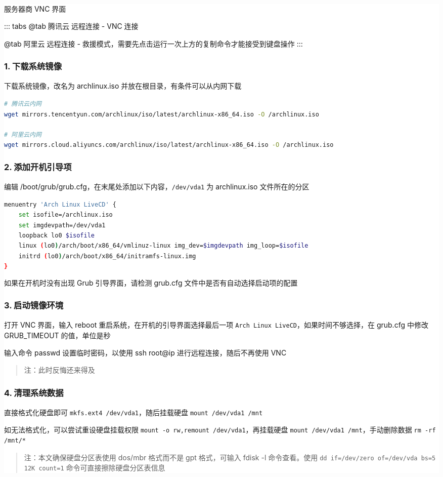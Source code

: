 服务器商 VNC 界面

::: tabs
@tab 腾讯云
远程连接 - VNC 连接

@tab 阿里云
远程连接 - 救援模式，需要先点击运行一次上方的复制命令才能接受到键盘操作
:::

### 1. 下载系统镜像

下载系统镜像，改名为 archlinux.iso 并放在根目录，有条件可以从内网下载

```sh
# 腾讯云内网
wget mirrors.tencentyun.com/archlinux/iso/latest/archlinux-x86_64.iso -O /archlinux.iso

# 阿里云内网
wget mirrors.cloud.aliyuncs.com/archlinux/iso/latest/archlinux-x86_64.iso -O /archlinux.iso
```

### 2. 添加开机引导项

编辑 /boot/grub/grub.cfg，在末尾处添加以下内容，`/dev/vda1` 为 archlinux.iso 文件所在的分区

```sh
menuentry 'Arch Linux LiveCD' {
    set isofile=/archlinux.iso
    set imgdevpath=/dev/vda1
    loopback lo0 $isofile
    linux (lo0)/arch/boot/x86_64/vmlinuz-linux img_dev=$imgdevpath img_loop=$isofile
    initrd (lo0)/arch/boot/x86_64/initramfs-linux.img
}
```

如果在开机时没有出现 Grub 引导界面，请检测 grub.cfg 文件中是否有自动选择启动项的配置

### 3. 启动镜像环境

打开 VNC 界面，输入 reboot 重启系统，在开机的引导界面选择最后一项 `Arch Linux LiveCD`，如果时间不够选择，在 grub.cfg 中修改 GRUB_TIMEOUT 的值，单位是秒

输入命令 passwd 设置临时密码，以使用 ssh root@ip 进行远程连接，随后不再使用 VNC

> 注：此时反悔还来得及

### 4. 清理系统数据

直接格式化硬盘即可 `mkfs.ext4 /dev/vda1`，随后挂载硬盘 `mount /dev/vda1 /mnt`

如无法格式化，可以尝试重设硬盘挂载权限 `mount -o rw,remount /dev/vda1`，再挂载硬盘 `mount /dev/vda1 /mnt`，手动删除数据 `rm -rf /mnt/*`

> 注：本文确保硬盘分区表使用 dos/mbr 格式而不是 gpt 格式，可输入 fdisk -l 命令查看。使用 `dd if=/dev/zero of=/dev/vda bs=512K count=1` 命令可直接擦除硬盘分区表信息

